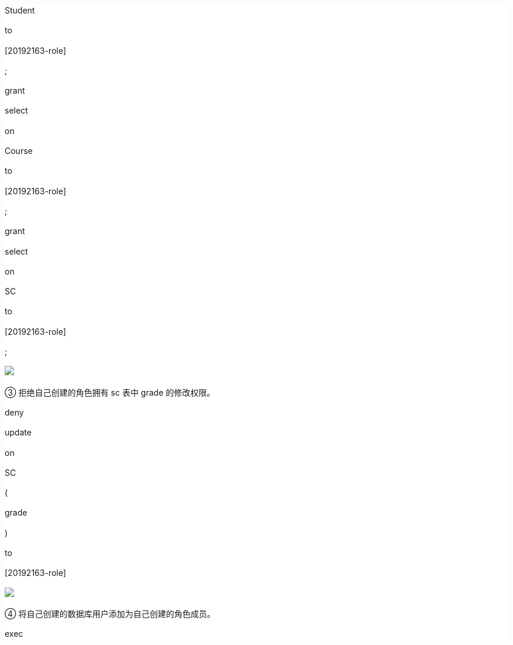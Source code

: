 Student

to

[20192163-role]

;

grant

select

on

Course

to

[20192163-role]

;

grant

select

on

SC

to

[20192163-role]

;

![](https://i-blog.csdnimg.cn/blog_migrate/0766e8b039cce6d0aa5943ace4fd9012.png)

③ 拒绝自己创建的角色拥有 sc 表中 grade 的修改权限。

deny

update

on

SC

(

grade

)

to

[20192163-role]

![](https://i-blog.csdnimg.cn/blog_migrate/3a9c7a57684d11ab45667a46d9ed0873.png)

④ 将自己创建的数据库用户添加为自己创建的角色成员。

exec
